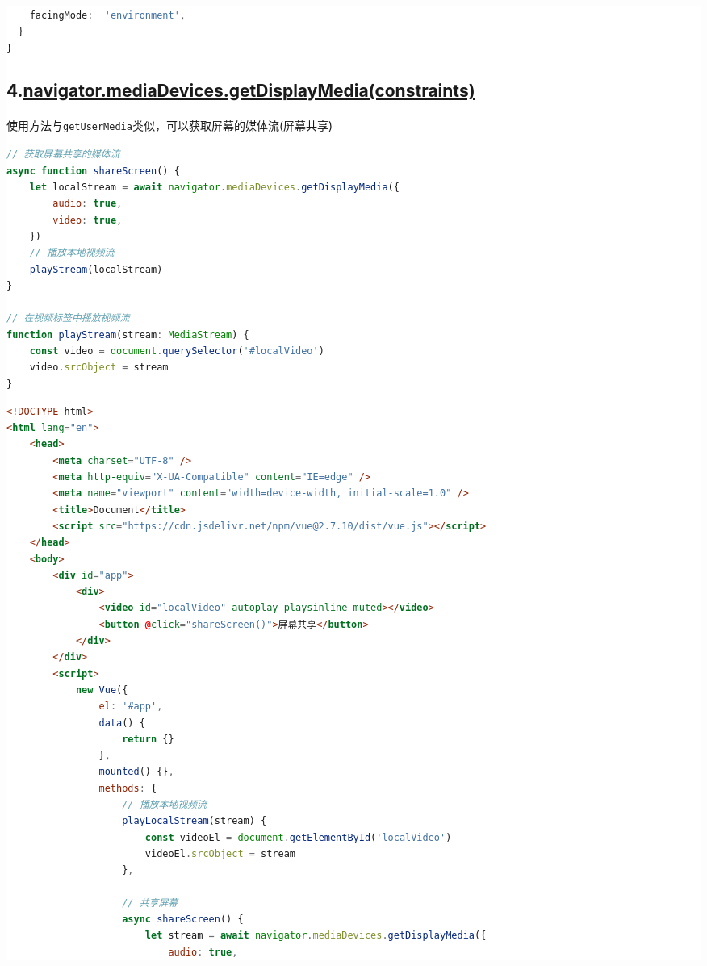```js
    facingMode:  'environment',
  }
}
```

## 4.[navigator.mediaDevices.getDisplayMedia(constraints)](https://developer.mozilla.org/zh-CN/docs/Web/API/MediaDevices/getDisplayMedia)

使用方法与`getUserMedia`类似，可以获取屏幕的媒体流(屏幕共享)

```js
// 获取屏幕共享的媒体流
async function shareScreen() {
    let localStream = await navigator.mediaDevices.getDisplayMedia({
        audio: true,
        video: true,
    })
    // 播放本地视频流
    playStream(localStream)
}

// 在视频标签中播放视频流
function playStream(stream: MediaStream) {
    const video = document.querySelector('#localVideo')
    video.srcObject = stream
}
```

```html
<!DOCTYPE html>
<html lang="en">
    <head>
        <meta charset="UTF-8" />
        <meta http-equiv="X-UA-Compatible" content="IE=edge" />
        <meta name="viewport" content="width=device-width, initial-scale=1.0" />
        <title>Document</title>
        <script src="https://cdn.jsdelivr.net/npm/vue@2.7.10/dist/vue.js"></script>
    </head>
    <body>
        <div id="app">
            <div>
                <video id="localVideo" autoplay playsinline muted></video>
                <button @click="shareScreen()">屏幕共享</button>
            </div>
        </div>
        <script>
            new Vue({
                el: '#app',
                data() {
                    return {}
                },
                mounted() {},
                methods: {
                    // 播放本地视频流
                    playLocalStream(stream) {
                        const videoEl = document.getElementById('localVideo')
                        videoEl.srcObject = stream
                    },

                    // 共享屏幕
                    async shareScreen() {
                        let stream = await navigator.mediaDevices.getDisplayMedia({
                            audio: true,
```
